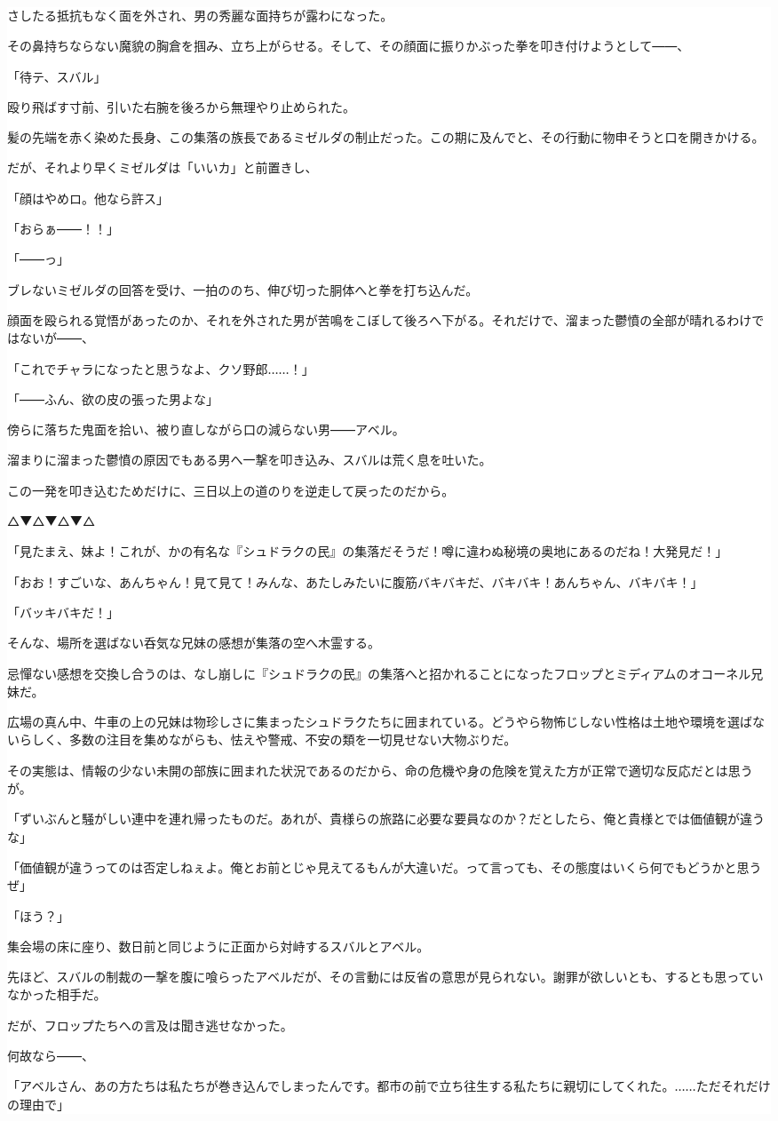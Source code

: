 さしたる抵抗もなく面を外され、男の秀麗な面持ちが露わになった。

その鼻持ちならない魔貌の胸倉を掴み、立ち上がらせる。そして、その顔面に振りかぶった拳を叩き付けようとして――、

「待テ、スバル」

殴り飛ばす寸前、引いた右腕を後ろから無理やり止められた。

髪の先端を赤く染めた長身、この集落の族長であるミゼルダの制止だった。この期に及んでと、その行動に物申そうと口を開きかける。

だが、それより早くミゼルダは「いいカ」と前置きし、

「顔はやめロ。他なら許ス」

「おらぁ――！！」

「――っ」

ブレないミゼルダの回答を受け、一拍ののち、伸び切った胴体へと拳を打ち込んだ。

顔面を殴られる覚悟があったのか、それを外された男が苦鳴をこぼして後ろへ下がる。それだけで、溜まった鬱憤の全部が晴れるわけではないが――、

「これでチャラになったと思うなよ、クソ野郎……！」

「――ふん、欲の皮の張った男よな」

傍らに落ちた鬼面を拾い、被り直しながら口の減らない男――アベル。

溜まりに溜まった鬱憤の原因でもある男へ一撃を叩き込み、スバルは荒く息を吐いた。

この一発を叩き込むためだけに、三日以上の道のりを逆走して戻ったのだから。

△▼△▼△▼△

「見たまえ、妹よ！これが、かの有名な『シュドラクの民』の集落だそうだ！噂に違わぬ秘境の奥地にあるのだね！大発見だ！」

「おお！すごいな、あんちゃん！見て見て！みんな、あたしみたいに腹筋バキバキだ、バキバキ！あんちゃん、バキバキ！」

「バッキバキだ！」

そんな、場所を選ばない呑気な兄妹の感想が集落の空へ木霊する。

忌憚ない感想を交換し合うのは、なし崩しに『シュドラクの民』の集落へと招かれることになったフロップとミディアムのオコーネル兄妹だ。

広場の真ん中、牛車の上の兄妹は物珍しさに集まったシュドラクたちに囲まれている。どうやら物怖じしない性格は土地や環境を選ばないらしく、多数の注目を集めながらも、怯えや警戒、不安の類を一切見せない大物ぶりだ。

その実態は、情報の少ない未開の部族に囲まれた状況であるのだから、命の危機や身の危険を覚えた方が正常で適切な反応だとは思うが。

「ずいぶんと騒がしい連中を連れ帰ったものだ。あれが、貴様らの旅路に必要な要員なのか？だとしたら、俺と貴様とでは価値観が違うな」

「価値観が違うってのは否定しねぇよ。俺とお前とじゃ見えてるもんが大違いだ。って言っても、その態度はいくら何でもどうかと思うぜ」

「ほう？」

集会場の床に座り、数日前と同じように正面から対峙するスバルとアベル。

先ほど、スバルの制裁の一撃を腹に喰らったアベルだが、その言動には反省の意思が見られない。謝罪が欲しいとも、するとも思っていなかった相手だ。

だが、フロップたちへの言及は聞き逃せなかった。

何故なら――、

「アベルさん、あの方たちは私たちが巻き込んでしまったんです。都市の前で立ち往生する私たちに親切にしてくれた。……ただそれだけの理由で」
